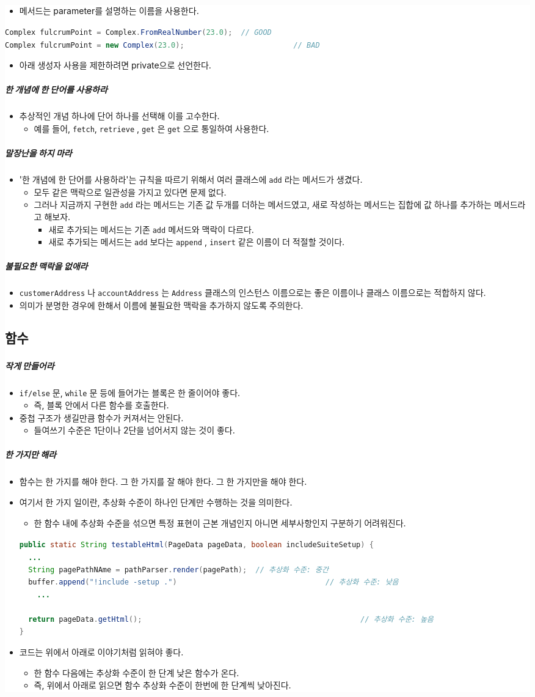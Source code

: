   - 메서드는 parameter를 설명하는 이름을 사용한다.

  ```java
  Complex fulcrumPoint = Complex.FromRealNumber(23.0);  // GOOD
  Complex fulcrumPoint = new Complex(23.0);							// BAD
  ```

  - 아래 생성자 사용을 제한하려면 private으로 선언한다.

##### 한 개념에 한 단어를 사용하라

- 추상적인 개념 하나에 단어 하나를 선택해 이를 고수한다.
  - 예를 들어, `fetch`, `retrieve` , `get` 은 `get` 으로 통일하여 사용한다.

##### 말장난을 하지 마라

- '한 개념에 한 단어를 사용하라'는 규칙을 따르기 위해서 여러 클래스에 `add` 라는 메서드가 생겼다.
  - 모두 같은 맥락으로 일관성을 가지고 있다면 문제 없다.
  - 그러나 지금까지 구현한 `add` 라는 메서드는 기존 값 두개를 더하는 메서드였고, 새로 작성하는 메서드는 집합에 값 하나를 추가하는 메서드라고 해보자.
    - 새로 추가되는 메서드는 기존 `add` 메서드와 맥락이 다르다.
    - 새로 추가되는 메서드는 `add` 보다는 `append` , `insert` 같은 이름이 더 적절할 것이다.

##### 불필요한 맥락을 없애라

- `customerAddress` 나 `accountAddress` 는 `Address` 클래스의 인스턴스 이름으로는 좋은 이름이나 클래스 이름으로는 적합하지 않다.
- 의미가 분명한 경우에 한해서 이름에 불필요한 맥락을 추가하지 않도록 주의한다.



## 함수

##### 작게 만들어라

- `if/else` 문, `while` 문 등에 들어가는 블록은 한 줄이어야 좋다.
  - 즉, 블록 안에서 다른 함수를 호출한다.
- 중첩 구조가 생길만큼 함수가 커져서는 안된다.
  - 들여쓰기 수준은 1단이나 2단을 넘어서지 않는 것이 좋다.

##### 한 가지만 해라

- 함수는 한 가지를 해야 한다. 그 한 가지를 잘 해야 한다. 그 한 가지만을 해야 한다.

- 여기서 한 가지 일이란, 추상화 수준이 하나인 단계만 수행하는 것을 의미한다.

  - 한 함수 내에 추상화 수준을 섞으면 특정 표현이 근본 개념인지 아니면 세부사항인지 구분하기 어려워진다.

  ```java
  public static String testableHtml(PageData pageData, boolean includeSuiteSetup) {
    ...
    String pagePathNAme = pathParser.render(pagePath);  // 추상화 수준: 중간
    buffer.append("!include -setup .")									// 추상화 수준: 낮음
      ...
      
    return pageData.getHtml();													// 추상화 수준: 높음
  }
  ```

- 코드는 위에서 아래로 이야기처럼 읽혀야 좋다.
  - 한 함수 다음에는 추상화 수준이 한 단계 낮은 함수가 온다.
  - 즉, 위에서 아래로 읽으면 함수 추상화 수준이 한번에 한 단계씩 낮아진다.
